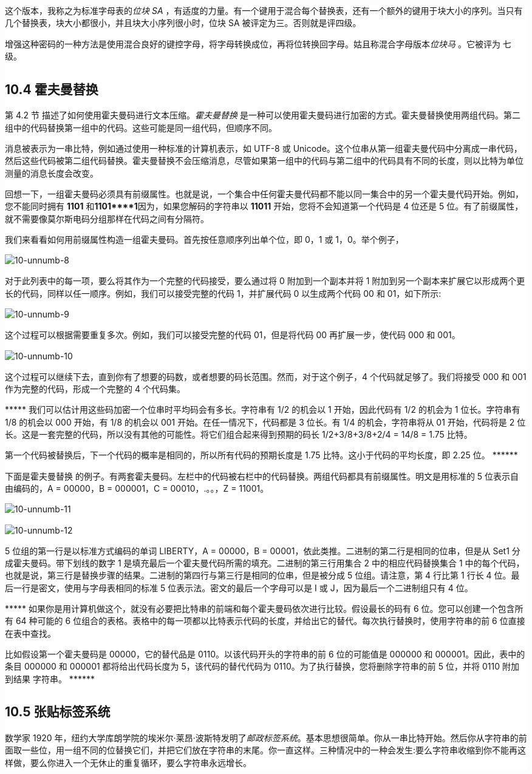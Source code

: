 这个版本，我称之为标准字母表的*位块 SA* ，有适度的力量。有一个键用于混合每个替换表，还有一个额外的键用于块大小的序列。当只有几个替换表，块大小都很小，并且块大小序列很小时，位块 SA 被评定为三。否则就是评四级。

增强这种密码的一种方法是使用混合良好的键控字母，将字母转换成位，再将位转换回字母。姑且称混合字母版本*位块马* 。它被评为 七级。

## 10.4 霍夫曼替换

第 4.2 节 描述了如何使用霍夫曼码进行文本压缩。*霍夫曼替换* 是一种可以使用霍夫曼码进行加密的方式。霍夫曼替换使用两组代码。第二组中的代码替换第一组中的代码。这些可能是同一组代码，但顺序不同。

消息被表示为一串比特，例如通过使用一种标准的计算机表示，如 UTF-8 或 Unicode。这个位串从第一组霍夫曼代码中分离成一串代码，然后这些代码被第二组代码替换。霍夫曼替换不会压缩消息，尽管如果第一组中的代码与第二组中的代码具有不同的长度，则以比特为单位测量的消息长度会改变。

回想一下，一组霍夫曼码必须具有前缀属性。也就是说，一个集合中任何霍夫曼代码都不能以同一集合中的另一个霍夫曼代码开始。例如，您不能同时拥有 **1101** 和**1101****1**因为，如果您解码的字符串以 **11011** 开始，您将不会知道第一个代码是 4 位还是 5 位。有了前缀属性，就不需要像莫尔斯电码分组那样在代码之间有分隔符。

我们来看看如何用前缀属性构造一组霍夫曼码。首先按任意顺序列出单个位，即 0，1 或 1，0。举个例子，

![10-unnumb-8](img/10-unnumb-8.png)

对于此列表中的每一项，要么将其作为一个完整的代码接受，要么通过将 0 附加到一个副本并将 1 附加到另一个副本来扩展它以形成两个更长的代码，同样以任一顺序。例如，我们可以接受完整的代码 1，并扩展代码 0 以生成两个代码 00 和 01，如下所示:

![10-unnumb-9](img/10-unnumb-9.png)

这个过程可以根据需要重复多次。例如，我们可以接受完整的代码 01，但是将代码 00 再扩展一步，使代码 000 和 001。

![10-unnumb-10](img/10-unnumb-10.png)

这个过程可以继续下去，直到你有了想要的码数，或者想要的码长范围。然而，对于这个例子，4 个代码就足够了。我们将接受 000 和 001 作为完整的代码，形成一个完整的 4 个代码集。

***** 我们可以估计用这些码加密一个位串时平均码会有多长。字符串有 1/2 的机会以 1 开始，因此代码有 1/2 的机会为 1 位长。字符串有 1/8 的机会以 000 开始，有 1/8 的机会以 001 开始。在任一情况下，代码都是 3 位长。有 1/4 的机会，字符串将从 01 开始，代码将是 2 位长。这是一套完整的代码，所以没有其他的可能性。将它们组合起来得到预期的码长 1/2+3/8+3/8+2/4 = 14/8 = 1.75 比特。

第一个代码被替换后，下一个代码的概率是相同的，所以所有代码的预期长度是 1.75 比特。这小于代码的平均长度，即 2.25 位。 ******

下面是霍夫曼替换 的例子。有两套霍夫曼码。左栏中的代码被右栏中的代码替换。两组代码都具有前缀属性。明文是用标准的 5 位表示自由编码的，A = 00000，B = 000001，C = 00010，.。。，Z = 11001。

![10-unnumb-11](img/10-unnumb-11.png)

![10-unnumb-12](img/10-unnumb-12.png)

5 位组的第一行是以标准方式编码的单词 LIBERTY，A = 00000，B = 00001，依此类推。二进制的第二行是相同的位串，但是从 Set1 分成霍夫曼码。带下划线的数字 1 是填充最后一个霍夫曼代码所需的填充。二进制的第三行用集合 2 中的相应代码替换集合 1 中的每个代码，也就是说，第三行是替换步骤的结果。二进制的第四行与第三行是相同的位串，但是被分成 5 位组。请注意，第 4 行比第 1 行长 4 位。最后一行是密文，使用与字母表相同的标准 5 位表示法。密文的最后一个字母可以是 I 或 J，因为最后一个二进制组只有 4 位。

***** 如果你是用计算机做这个，就没有必要把比特串的前端和每个霍夫曼码依次进行比较。假设最长的码有 6 位。您可以创建一个包含所有 64 种可能的 6 位组合的表格。表格中的每一项都以比特表示代码的长度，并给出它的替代。每次执行替换时，使用字符串的前 6 位直接在表中查找。

比如假设第一个霍夫曼码是 00000，它的替代品是 0110。以该代码开头的字符串的前 6 位的可能值是 000000 和 000001。因此，表中的条目 000000 和 000001 都将给出代码长度为 5，该代码的替代代码为 0110。为了执行替换，您将删除字符串的前 5 位，并将 0110 附加到结果 字符串。 ******

## 10.5 张贴标签系统

数学家 1920 年，纽约大学库朗学院的埃米尔·莱昂·波斯特发明了*邮政标签系统*。基本思想很简单。你从一串比特开始。然后你从字符串的前面取一些位，用一组不同的位替换它们，并把它们放在字符串的末尾。你一直这样。三种情况中的一种会发生:要么字符串收缩到你不能再这样做，要么你进入一个无休止的重复循环，要么字符串永远增长。
